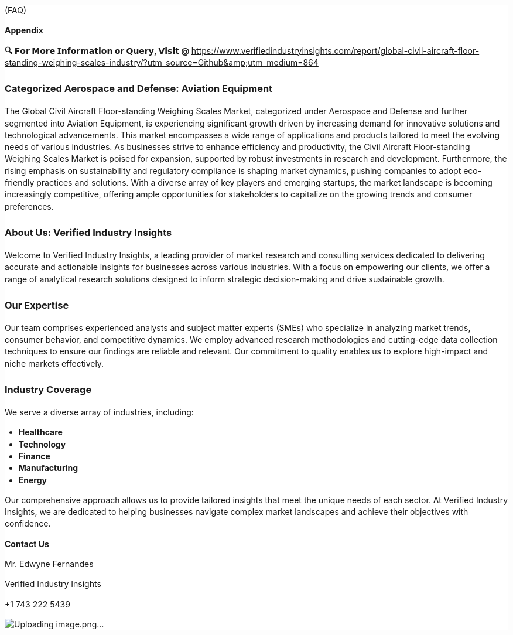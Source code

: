 (FAQ)</strong></p><p><strong>Appendix<br /></strong></p><p><strong>🔍 𝗙𝗼𝗿 𝗠𝗼𝗿𝗲 𝗜𝗻𝗳𝗼𝗿𝗺𝗮𝘁𝗶𝗼𝗻 𝗼𝗿 𝗤𝘂𝗲𝗿𝘆, 𝗩𝗶𝘀𝗶𝘁 @ </strong><a href="https://www.verifiedindustryinsights.com/report/global-civil-aircraft-floor-standing-weighing-scales-industry/?utm_source=Github&amp;utm_medium=864">https://www.verifiedindustryinsights.com/report/global-civil-aircraft-floor-standing-weighing-scales-industry/?utm_source=Github&amp;utm_medium=864</a>&nbsp;</p><h3>Categorized Aerospace and Defense: Aviation Equipment </h3><p>The Global Civil Aircraft Floor-standing Weighing Scales Market, categorized under Aerospace and Defense and further segmented into Aviation Equipment, is experiencing significant growth driven by increasing demand for innovative solutions and technological advancements. This market encompasses a wide range of applications and products tailored to meet the evolving needs of various industries. As businesses strive to enhance efficiency and productivity, the Civil Aircraft Floor-standing Weighing Scales Market is poised for expansion, supported by robust investments in research and development. Furthermore, the rising emphasis on sustainability and regulatory compliance is shaping market dynamics, pushing companies to adopt eco-friendly practices and solutions. With a diverse array of key players and emerging startups, the market landscape is becoming increasingly competitive, offering ample opportunities for stakeholders to capitalize on the growing trends and consumer preferences.</p><h3>About Us: Verified Industry Insights</h3><p>Welcome to Verified Industry Insights, a leading provider of market research and consulting services dedicated to delivering accurate and actionable insights for businesses across various industries. With a focus on empowering our clients, we offer a range of analytical research solutions designed to inform strategic decision-making and drive sustainable growth.</p><h3>Our Expertise</h3><p>Our team comprises experienced analysts and subject matter experts (SMEs) who specialize in analyzing market trends, consumer behavior, and competitive dynamics. We employ advanced research methodologies and cutting-edge data collection techniques to ensure our findings are reliable and relevant. Our commitment to quality enables us to explore high-impact and niche markets effectively.</p><h3>Industry Coverage</h3><p>We serve a diverse array of industries, including:</p><ul><li><strong>Healthcare</strong></li><li><strong>Technology</strong></li><li><strong>Finance</strong></li><li><strong>Manufacturing</strong></li><li><strong>Energy</strong></li></ul><p>Our comprehensive approach allows us to provide tailored insights that meet the unique needs of each sector. At Verified Industry Insights, we are dedicated to helping businesses navigate complex market landscapes and achieve their objectives with confidence.</p><p><strong>Contact Us</strong></p><p>Mr. Edwyne Fernandes</p><p><a href="https://www.verifiedindustryinsights.com/">Verified Industry Insights</a></p><p>+1 743 222 5439</p>
![Uploading image.png…]()
